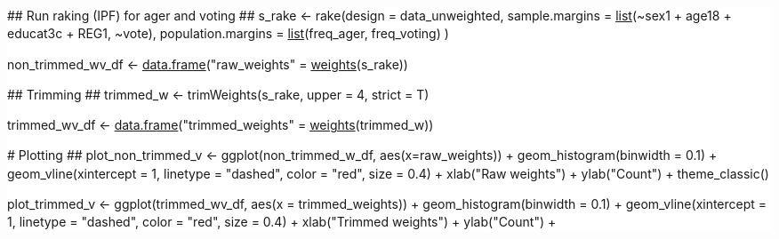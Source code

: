 <span class='c'>## Run raking (IPF) for ager and voting ##</span>
<span class='nv'>s_rake</span> <span class='o'>&lt;-</span> <span class='nf'>rake</span><span class='o'>(</span>design <span class='o'>=</span> <span class='nv'>data_unweighted</span>, 
                        sample.margins <span class='o'>=</span> <span class='nf'><a href='https://rdrr.io/r/base/list.html'>list</a></span><span class='o'>(</span><span class='o'>~</span><span class='nv'>sex1</span> <span class='o'>+</span> <span class='nv'>age18</span> <span class='o'>+</span> <span class='nv'>educat3c</span> <span class='o'>+</span> <span class='nv'>REG1</span>, <span class='o'>~</span><span class='nv'>vote</span><span class='o'>)</span>, 
                        population.margins <span class='o'>=</span> <span class='nf'><a href='https://rdrr.io/r/base/list.html'>list</a></span><span class='o'>(</span><span class='nv'>freq_ager</span>, <span class='nv'>freq_voting</span><span class='o'>)</span>
                     <span class='o'>)</span>

<span class='nv'>non_trimmed_wv_df</span> <span class='o'>&lt;-</span> <span class='nf'><a href='https://rdrr.io/r/base/data.frame.html'>data.frame</a></span><span class='o'>(</span><span class='s'>"raw_weights"</span> <span class='o'>=</span> <span class='nf'><a href='https://rdrr.io/r/stats/weights.html'>weights</a></span><span class='o'>(</span><span class='nv'>s_rake</span><span class='o'>)</span><span class='o'>)</span>

<span class='c'>## Trimming ##</span>
<span class='nv'>trimmed_w</span> <span class='o'>&lt;-</span> <span class='nf'>trimWeights</span><span class='o'>(</span><span class='nv'>s_rake</span>, 
                         upper <span class='o'>=</span> <span class='m'>4</span>,
                         strict <span class='o'>=</span> <span class='kc'>T</span><span class='o'>)</span> 

<span class='nv'>trimmed_wv_df</span> <span class='o'>&lt;-</span> <span class='nf'><a href='https://rdrr.io/r/base/data.frame.html'>data.frame</a></span><span class='o'>(</span><span class='s'>"trimmed_weights"</span> <span class='o'>=</span> <span class='nf'><a href='https://rdrr.io/r/stats/weights.html'>weights</a></span><span class='o'>(</span><span class='nv'>trimmed_w</span><span class='o'>)</span><span class='o'>)</span>

<span class='c'># Plotting ##</span>
<span class='nv'>plot_non_trimmed_v</span> <span class='o'>&lt;-</span> <span class='nf'>ggplot</span><span class='o'>(</span><span class='nv'>non_trimmed_w_df</span>, <span class='nf'>aes</span><span class='o'>(</span>x<span class='o'>=</span><span class='nv'>raw_weights</span><span class='o'>)</span><span class='o'>)</span> <span class='o'>+</span> 
                      <span class='nf'>geom_histogram</span><span class='o'>(</span>binwidth <span class='o'>=</span> <span class='m'>0.1</span><span class='o'>)</span> <span class='o'>+</span> 
                      <span class='nf'>geom_vline</span><span class='o'>(</span>xintercept <span class='o'>=</span> <span class='m'>1</span>, 
                               linetype <span class='o'>=</span> <span class='s'>"dashed"</span>, 
                               color <span class='o'>=</span> <span class='s'>"red"</span>, 
                               size <span class='o'>=</span> <span class='m'>0.4</span><span class='o'>)</span> <span class='o'>+</span> 
                    <span class='nf'>xlab</span><span class='o'>(</span><span class='s'>"Raw weights"</span><span class='o'>)</span> <span class='o'>+</span>
                    <span class='nf'>ylab</span><span class='o'>(</span><span class='s'>"Count"</span><span class='o'>)</span>  <span class='o'>+</span>
                    <span class='nf'>theme_classic</span><span class='o'>(</span><span class='o'>)</span>

<span class='nv'>plot_trimmed_v</span> <span class='o'>&lt;-</span> <span class='nf'>ggplot</span><span class='o'>(</span><span class='nv'>trimmed_wv_df</span>, <span class='nf'>aes</span><span class='o'>(</span>x <span class='o'>=</span> <span class='nv'>trimmed_weights</span><span class='o'>)</span><span class='o'>)</span> <span class='o'>+</span> 
                  <span class='nf'>geom_histogram</span><span class='o'>(</span>binwidth <span class='o'>=</span> <span class='m'>0.1</span><span class='o'>)</span> <span class='o'>+</span> 
                  <span class='nf'>geom_vline</span><span class='o'>(</span>xintercept <span class='o'>=</span> <span class='m'>1</span>, 
                           linetype <span class='o'>=</span> <span class='s'>"dashed"</span>, 
                           color <span class='o'>=</span> <span class='s'>"red"</span>, 
                           size <span class='o'>=</span> <span class='m'>0.4</span><span class='o'>)</span> <span class='o'>+</span> 
                    <span class='nf'>xlab</span><span class='o'>(</span><span class='s'>"Trimmed weights"</span><span class='o'>)</span> <span class='o'>+</span>
                    <span class='nf'>ylab</span><span class='o'>(</span><span class='s'>"Count"</span><span class='o'>)</span>  <span class='o'>+</span>